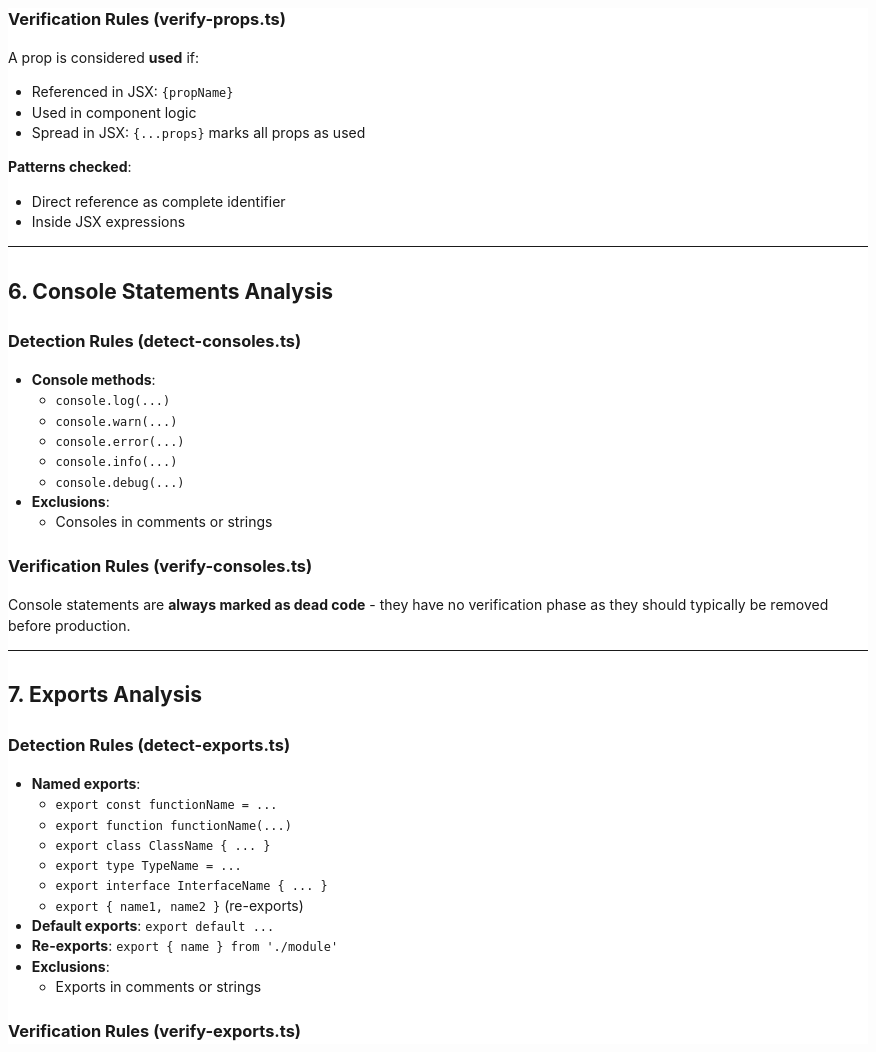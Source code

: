 ### Verification Rules (verify-props.ts)

A prop is considered **used** if:

- Referenced in JSX: `{propName}`
- Used in component logic
- Spread in JSX: `{...props}` marks all props as used

**Patterns checked**:

- Direct reference as complete identifier
- Inside JSX expressions

---

## 6. Console Statements Analysis

### Detection Rules (detect-consoles.ts)

- **Console methods**:
  - `console.log(...)`
  - `console.warn(...)`
  - `console.error(...)`
  - `console.info(...)`
  - `console.debug(...)`
- **Exclusions**:
  - Consoles in comments or strings

### Verification Rules (verify-consoles.ts)

Console statements are **always marked as dead code** - they have no verification phase as they should typically be removed before production.

---

## 7. Exports Analysis

### Detection Rules (detect-exports.ts)

- **Named exports**:
  - `export const functionName = ...`
  - `export function functionName(...)`
  - `export class ClassName { ... }`
  - `export type TypeName = ...`
  - `export interface InterfaceName { ... }`
  - `export { name1, name2 }` (re-exports)
- **Default exports**: `export default ...`
- **Re-exports**: `export { name } from './module'`
- **Exclusions**:
  - Exports in comments or strings

### Verification Rules (verify-exports.ts)
